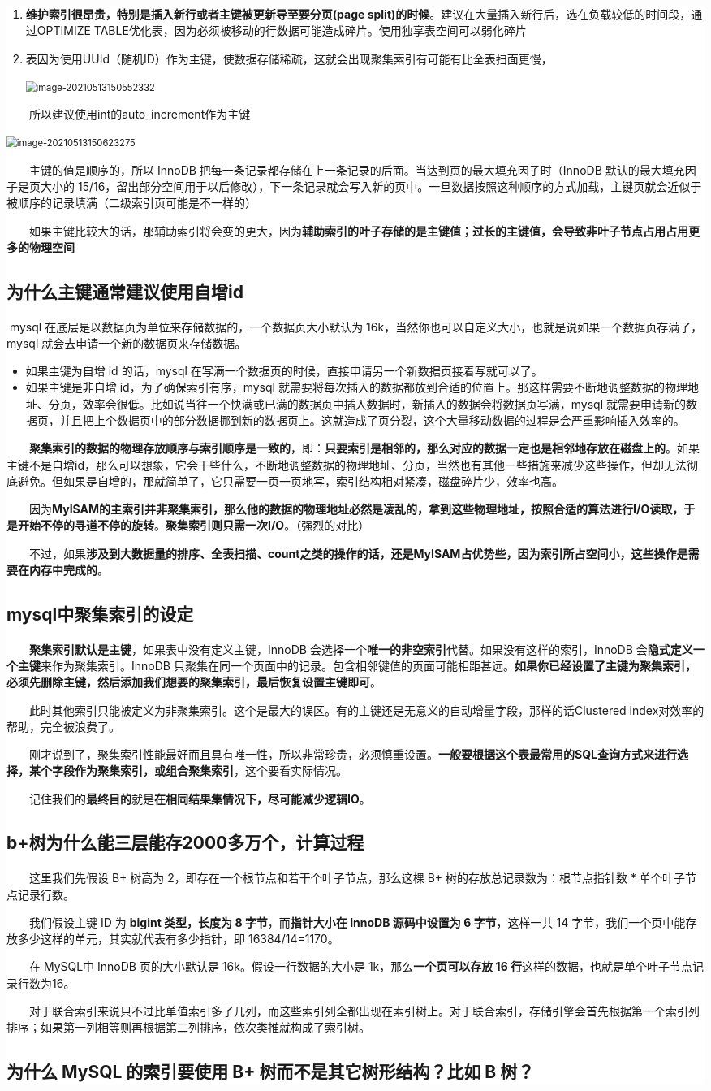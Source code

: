 1. **维护索引很昂贵，特别是插入新行或者主键被更新导至要分页(page split)的时候**。建议在大量插入新行后，选在负载较低的时间段，通过OPTIMIZE TABLE优化表，因为必须被移动的行数据可能造成碎片。使用独享表空间可以弱化碎片

2. 表因为使用UUId（随机ID）作为主键，使数据存储稀疏，这就会出现聚集索引有可能有比全表扫面更慢，

   <img src="D:/%E6%88%91%E7%9A%84%E5%9D%9A%E6%9E%9C%E4%BA%91/pictures/image-20210513150552332.png" alt="image-20210513150552332" style="zoom: 80%;" />

　　所以建议使用int的auto_increment作为主键

<img src="D:/%E6%88%91%E7%9A%84%E5%9D%9A%E6%9E%9C%E4%BA%91/pictures/image-20210513150623275.png" alt="image-20210513150623275" style="zoom:80%;" />

　　主键的值是顺序的，所以 InnoDB 把每一条记录都存储在上一条记录的后面。当达到页的最大填充因子时（InnoDB 默认的最大填充因子是页大小的 15/16，留出部分空间用于以后修改），下一条记录就会写入新的页中。一旦数据按照这种顺序的方式加载，主键页就会近似于被顺序的记录填满（二级索引页可能是不一样的）

　　如果主键比较大的话，那辅助索引将会变的更大，因为**辅助索引的叶子存储的是主键值；过长的主键值，会导致非叶子节点占用占用更多的物理空间**

## 为什么主键通常建议使用自增id

​		mysql 在底层是以数据页为单位来存储数据的，一个数据页大小默认为 16k，当然你也可以自定义大小，也就是说如果一个数据页存满了，mysql 就会去申请一个新的数据页来存储数据。

- 如果主键为自增 id 的话，mysql 在写满一个数据页的时候，直接申请另一个新数据页接着写就可以了。
- 如果主键是非自增 id，为了确保索引有序，mysql 就需要将每次插入的数据都放到合适的位置上。那这样需要不断地调整数据的物理地址、分页，效率会很低。比如说当往一个快满或已满的数据页中插入数据时，新插入的数据会将数据页写满，mysql 就需要申请新的数据页，并且把上个数据页中的部分数据挪到新的数据页上。这就造成了页分裂，这个大量移动数据的过程是会严重影响插入效率的。

　　**聚集索引的数据的物理存放顺序与索引顺序是一致的**，即：**只要索引是相邻的，那么对应的数据一定也是相邻地存放在磁盘上的**。如果主键不是自增id，那么可以想象，它会干些什么，不断地调整数据的物理地址、分页，当然也有其他一些措施来减少这些操作，但却无法彻底避免。但如果是自增的，那就简单了，它只需要一页一页地写，索引结构相对紧凑，磁盘碎片少，效率也高。

　　因为**MyISAM的主索引并非聚集索引，那么他的数据的物理地址必然是凌乱的，拿到这些物理地址，按照合适的算法进行I/O读取，于是开始不停的寻道不停的旋转**。**聚集索引则只需一次I/O**。（强烈的对比）

　　不过，如果**涉及到大数据量的排序、全表扫描、count之类的操作的话，还是MyISAM占优势些，因为索引所占空间小，这些操作是需要在内存中完成的**。

## mysql中聚集索引的设定

　　**聚集索引默认是主键**，如果表中没有定义主键，InnoDB 会选择一个**唯一的非空索引**代替。如果没有这样的索引，InnoDB 会**隐式定义一个主键**来作为聚集索引。InnoDB 只聚集在同一个页面中的记录。包含相邻键值的页面可能相距甚远。**如果你已经设置了主键为聚集索引，必须先删除主键，然后添加我们想要的聚集索引，最后恢复设置主键即可**。

　　此时其他索引只能被定义为非聚集索引。这个是最大的误区。有的主键还是无意义的自动增量字段，那样的话Clustered index对效率的帮助，完全被浪费了。

　　刚才说到了，聚集索引性能最好而且具有唯一性，所以非常珍贵，必须慎重设置。**一般要根据这个表最常用的SQL查询方式来进行选择，某个字段作为聚集索引，或组合聚集索引**，这个要看实际情况。

　　记住我们的**最终目的**就是**在相同结果集情况下，尽可能减少逻辑IO**。

## b+树为什么能三层能存2000多万个，计算过程

　　这里我们先假设 B+ 树高为 2，即存在一个根节点和若干个叶子节点，那么这棵 B+ 树的存放总记录数为：根节点指针数 * 单个叶子节点记录行数。

　　我们假设主键 ID 为 **bigint 类型，长度为 8 字节**，而**指针大小在 InnoDB 源码中设置为 6 字节**，这样一共 14 字节，我们一个页中能存放多少这样的单元，其实就代表有多少指针，即 16384/14=1170。

　　在 MySQL中 InnoDB 页的大小默认是 16k。假设一行数据的大小是 1k，那么**一个页可以存放 16 行**这样的数据，也就是单个叶子节点记录行数为16。

　　对于联合索引来说只不过比单值索引多了几列，而这些索引列全都出现在索引树上。对于联合索引，存储引擎会首先根据第一个索引列排序；如果第一列相等则再根据第二列排序，依次类推就构成了索引树。

## 为什么 MySQL 的索引要使用 B+ 树而不是其它树形结构？比如 B 树？
